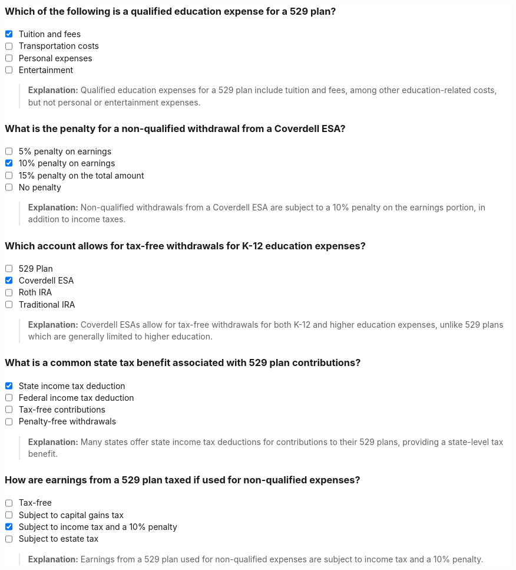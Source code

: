 ### Which of the following is a qualified education expense for a 529 plan?

- [x] Tuition and fees
- [ ] Transportation costs
- [ ] Personal expenses
- [ ] Entertainment

> **Explanation:** Qualified education expenses for a 529 plan include tuition and fees, among other education-related costs, but not personal or entertainment expenses.

### What is the penalty for a non-qualified withdrawal from a Coverdell ESA?

- [ ] 5% penalty on earnings
- [x] 10% penalty on earnings
- [ ] 15% penalty on the total amount
- [ ] No penalty

> **Explanation:** Non-qualified withdrawals from a Coverdell ESA are subject to a 10% penalty on the earnings portion, in addition to income taxes.

### Which account allows for tax-free withdrawals for K-12 education expenses?

- [ ] 529 Plan
- [x] Coverdell ESA
- [ ] Roth IRA
- [ ] Traditional IRA

> **Explanation:** Coverdell ESAs allow for tax-free withdrawals for both K-12 and higher education expenses, unlike 529 plans which are generally limited to higher education.

### What is a common state tax benefit associated with 529 plan contributions?

- [x] State income tax deduction
- [ ] Federal income tax deduction
- [ ] Tax-free contributions
- [ ] Penalty-free withdrawals

> **Explanation:** Many states offer state income tax deductions for contributions to their 529 plans, providing a state-level tax benefit.

### How are earnings from a 529 plan taxed if used for non-qualified expenses?

- [ ] Tax-free
- [ ] Subject to capital gains tax
- [x] Subject to income tax and a 10% penalty
- [ ] Subject to estate tax

> **Explanation:** Earnings from a 529 plan used for non-qualified expenses are subject to income tax and a 10% penalty.
